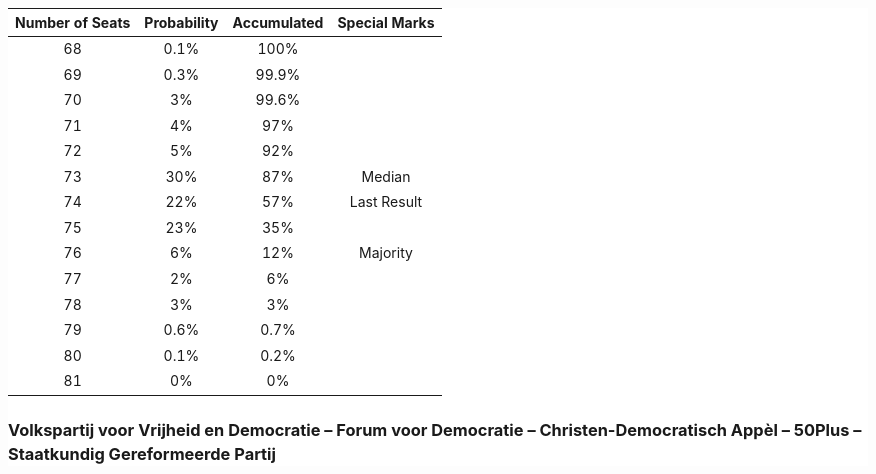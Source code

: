 | Number of Seats | Probability | Accumulated | Special Marks |
|:---------------:|:-----------:|:-----------:|:-------------:|
| 68 | 0.1% | 100% |  |
| 69 | 0.3% | 99.9% |  |
| 70 | 3% | 99.6% |  |
| 71 | 4% | 97% |  |
| 72 | 5% | 92% |  |
| 73 | 30% | 87% | Median |
| 74 | 22% | 57% | Last Result |
| 75 | 23% | 35% |  |
| 76 | 6% | 12% | Majority |
| 77 | 2% | 6% |  |
| 78 | 3% | 3% |  |
| 79 | 0.6% | 0.7% |  |
| 80 | 0.1% | 0.2% |  |
| 81 | 0% | 0% |  |

### Volkspartij voor Vrijheid en Democratie – Forum voor Democratie – Christen-Democratisch Appèl – 50Plus – Staatkundig Gereformeerde Partij
